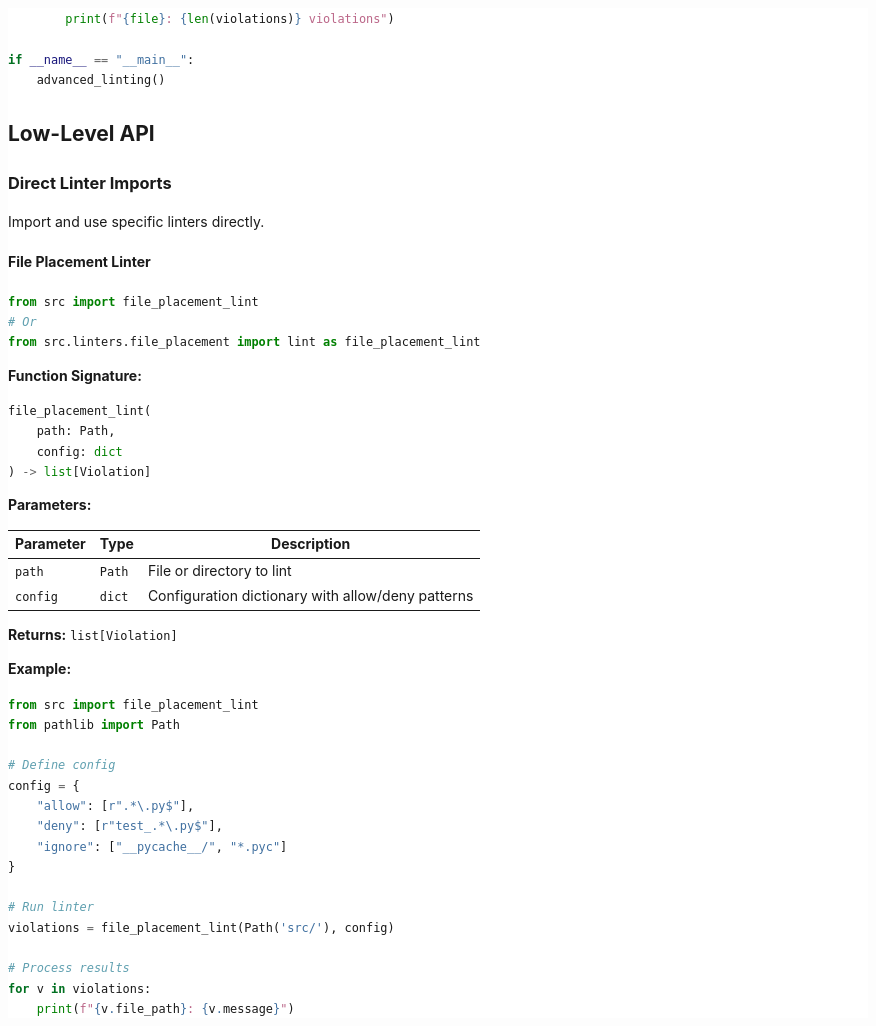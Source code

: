 ```python
        print(f"{file}: {len(violations)} violations")

if __name__ == "__main__":
    advanced_linting()
```

## Low-Level API

### Direct Linter Imports

Import and use specific linters directly.

#### File Placement Linter

```python
from src import file_placement_lint
# Or
from src.linters.file_placement import lint as file_placement_lint
```

**Function Signature:**

```python
file_placement_lint(
    path: Path,
    config: dict
) -> list[Violation]
```

**Parameters:**

| Parameter | Type | Description |
|-----------|------|-------------|
| `path` | `Path` | File or directory to lint |
| `config` | `dict` | Configuration dictionary with allow/deny patterns |

**Returns:** `list[Violation]`

**Example:**

```python
from src import file_placement_lint
from pathlib import Path

# Define config
config = {
    "allow": [r".*\.py$"],
    "deny": [r"test_.*\.py$"],
    "ignore": ["__pycache__/", "*.pyc"]
}

# Run linter
violations = file_placement_lint(Path('src/'), config)

# Process results
for v in violations:
    print(f"{v.file_path}: {v.message}")
```
